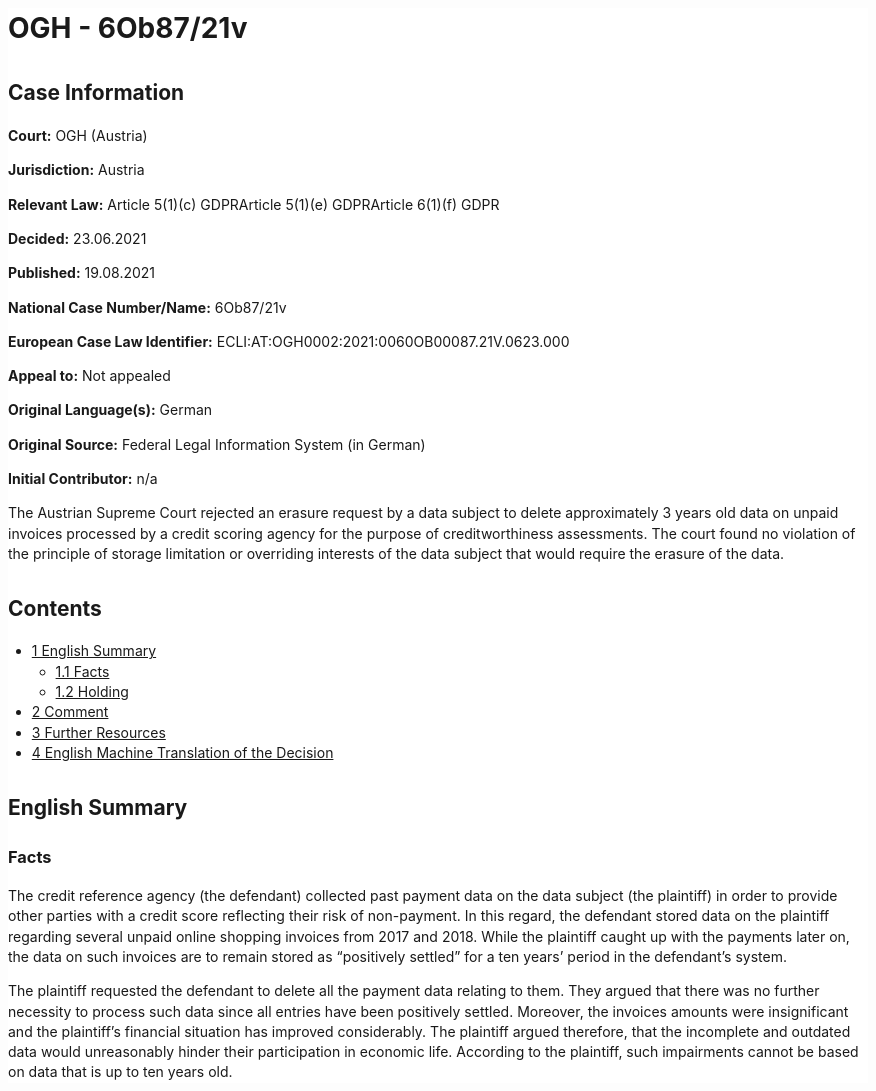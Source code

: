 # OGH - 6Ob87/21v

## Case Information

**Court:** OGH (Austria)

**Jurisdiction:** Austria

**Relevant Law:** Article 5(1)(c) GDPRArticle 5(1)(e) GDPRArticle 6(1)(f) GDPR

**Decided:** 23.06.2021

**Published:** 19.08.2021

**National Case Number/Name:** 6Ob87/21v

**European Case Law Identifier:** ECLI:AT:OGH0002:2021:0060OB00087.21V.0623.000

**Appeal to:** Not appealed

**Original Language(s):** German

**Original Source:** Federal Legal Information System (in German)

**Initial Contributor:** n/a

The Austrian Supreme Court rejected an erasure request by a data subject to delete approximately 3 years old data on unpaid invoices processed by a credit scoring agency for the purpose of creditworthiness assessments. The court found no violation of the principle of storage limitation or overriding interests of the data subject that would require the erasure of the data.

## Contents

*   [1 English Summary](#English_Summary)
    *   [1.1 Facts](#Facts)
    *   [1.2 Holding](#Holding)
*   [2 Comment](#Comment)
*   [3 Further Resources](#Further_Resources)
*   [4 English Machine Translation of the Decision](#English_Machine_Translation_of_the_Decision)

## English Summary

### Facts

The credit reference agency (the defendant) collected past payment data on the data subject (the plaintiff) in order to provide other parties with a credit score reflecting their risk of non-payment. In this regard, the defendant stored data on the plaintiff regarding several unpaid online shopping invoices from 2017 and 2018. While the plaintiff caught up with the payments later on, the data on such invoices are to remain stored as “positively settled” for a ten years’ period in the defendant’s system.

The plaintiff requested the defendant to delete all the payment data relating to them. They argued that there was no further necessity to process such data since all entries have been positively settled. Moreover, the invoices amounts were insignificant and the plaintiff’s financial situation has improved considerably. The plaintiff argued therefore, that the incomplete and outdated data would unreasonably hinder their participation in economic life. According to the plaintiff, such impairments cannot be based on data that is up to ten years old.
